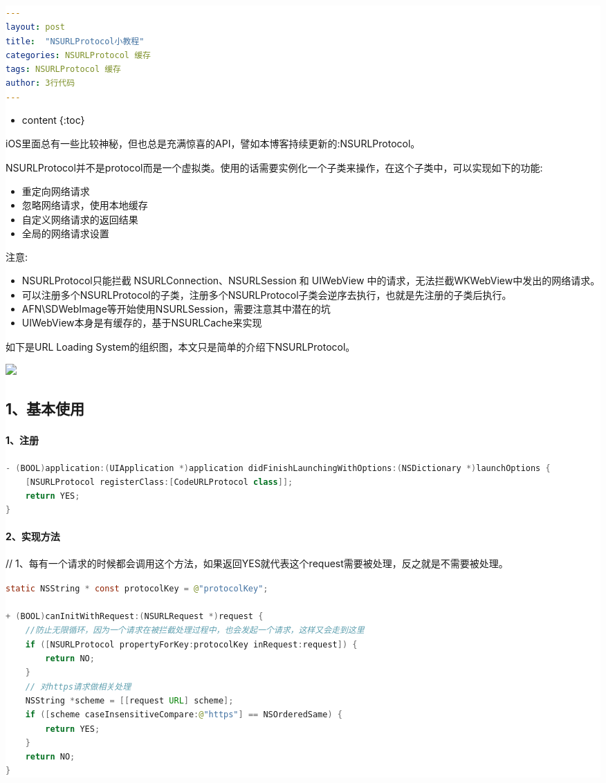 ```yaml
---
layout: post
title:  "NSURLProtocol小教程"
categories: NSURLProtocol 缓存
tags: NSURLProtocol 缓存 
author: 3行代码
---
```


* content
{:toc}


iOS里面总有一些比较神秘，但也总是充满惊喜的API，譬如本博客持续更新的:NSURLProtocol。

NSURLProtocol并不是protocol而是一个虚拟类。使用的话需要实例化一个子类来操作，在这个子类中，可以实现如下的功能:

- 重定向网络请求
- 忽略网络请求，使用本地缓存
- 自定义网络请求的返回结果
- 全局的网络请求设置

注意:
- NSURLProtocol只能拦截 NSURLConnection、NSURLSession 和 UIWebView 中的请求，无法拦截WKWebView中发出的网络请求。
- 可以注册多个NSURLProtocol的子类，注册多个NSURLProtocol子类会逆序去执行，也就是先注册的子类后执行。
- AFN\SDWebImage等开始使用NSURLSession，需要注意其中潜在的坑
- UIWebView本身是有缓存的，基于NSURLCache来实现

如下是URL Loading System的组织图，本文只是简单的介绍下NSURLProtocol。


![](https://developer.apple.com/library/content/documentation/Cocoa/Conceptual/URLLoadingSystem/Art/nsobject_hierarchy_2x.png)

## 1、基本使用

#### 1、注册

``` java
- (BOOL)application:(UIApplication *)application didFinishLaunchingWithOptions:(NSDictionary *)launchOptions {
    [NSURLProtocol registerClass:[CodeURLProtocol class]];
    return YES;
}
```
#### 2、实现方法 

// 1、每有一个请求的时候都会调用这个方法，如果返回YES就代表这个request需要被处理，反之就是不需要被处理。
``` java
static NSString * const protocolKey = @"protocolKey";

+ (BOOL)canInitWithRequest:(NSURLRequest *)request {
    //防止无限循环，因为一个请求在被拦截处理过程中，也会发起一个请求，这样又会走到这里
    if ([NSURLProtocol propertyForKey:protocolKey inRequest:request]) {
        return NO;
    }
    // 对https请求做相关处理
    NSString *scheme = [[request URL] scheme];
    if ([scheme caseInsensitiveCompare:@"https"] == NSOrderedSame) {
        return YES;
    }
    return NO;
}
```
